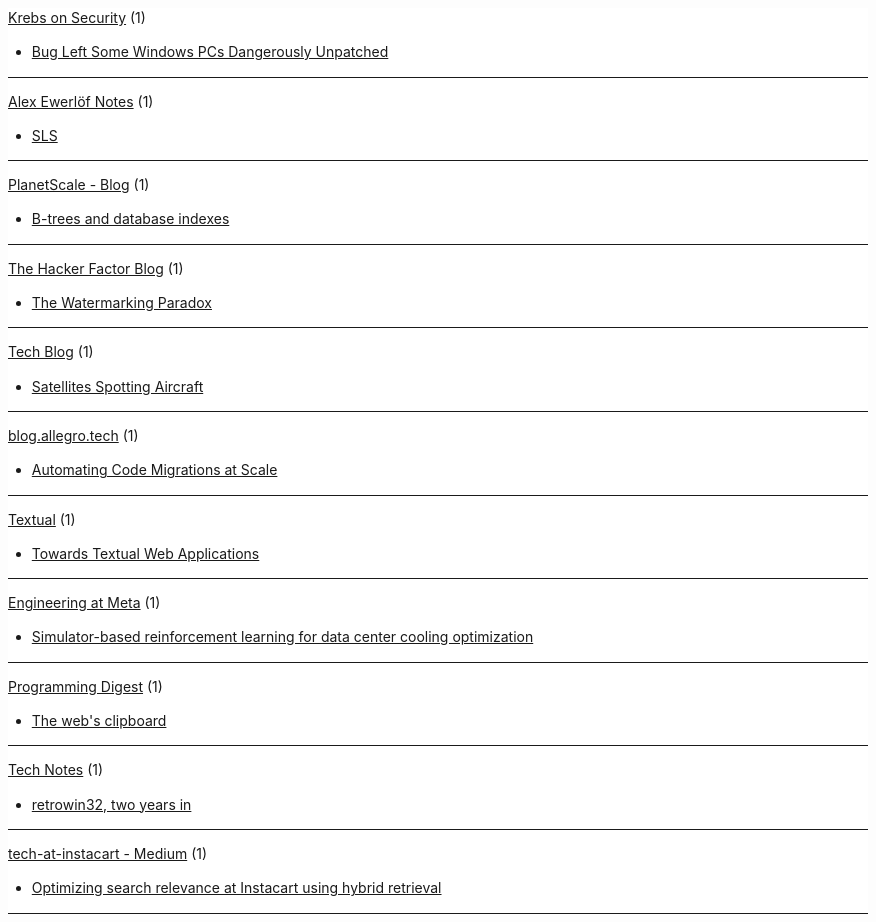 [Krebs on Security](#0087b1e887569e18d0ddfd306f3b65dc) (1)
* [Bug Left Some Windows PCs Dangerously Unpatched](#b0b14d99ce55a8ce356ee0f002d39ecb) <a name="toc_b0b14d99ce55a8ce356ee0f002d39ecb" />
---

[Alex Ewerlöf Notes](#d861b875d172cc3487c03f484aa9ae19) (1)
* [SLS](#acb8374252b17a5dd3748ace4d8b17e9) <a name="toc_acb8374252b17a5dd3748ace4d8b17e9" />
---

[PlanetScale - Blog](#fccb2478f30ecea53d4f2f294b5e891a) (1)
* [B-trees and database indexes](#2148522c2f177b6ea56f6ec08f02b627) <a name="toc_2148522c2f177b6ea56f6ec08f02b627" />
---

[The Hacker Factor Blog](#e72d4a11fc669b96a74374c8814a3676) (1)
* [The Watermarking Paradox](#99781fc37a9aa67f0379ab052a8ee2a0) <a name="toc_99781fc37a9aa67f0379ab052a8ee2a0" />
---

[Tech Blog](#82d71e214ccf0a4477e3c1f7f0700aac) (1)
* [Satellites Spotting Aircraft](#caf780a018f33a426819f64299a23510) <a name="toc_caf780a018f33a426819f64299a23510" />
---

[blog.allegro.tech](#075547dd61b8f2b3cbbb0ed144778025) (1)
* [Automating Code Migrations at Scale](#85f714fdd87c705f4231236ec5e9dde3) <a name="toc_85f714fdd87c705f4231236ec5e9dde3" />
---

[Textual](#3da53ee1d606817cc67f4bc49f8996aa) (1)
* [Towards Textual Web Applications](#79aacf50f147d855a3d6501196275a50) <a name="toc_79aacf50f147d855a3d6501196275a50" />
---

[Engineering at Meta](#0b92129000dd6b32c83de41f6beeabad) (1)
* [Simulator-based reinforcement learning for data center cooling optimization](#6223ce5aeb7e73ec63931de11f30178d) <a name="toc_6223ce5aeb7e73ec63931de11f30178d" />
---

[Programming Digest](#8aa2ecc8a9fa655c0bd692fe325a067f) (1)
* [The web&#39;s clipboard](#dc97749f30351526105f7b4958c913d5) <a name="toc_dc97749f30351526105f7b4958c913d5" />
---

[Tech Notes](#8366909158ed5d66ba7637cebd299455) (1)
* [retrowin32, two years in](#753f855b4f04f7519acd31b4686e9c0f) <a name="toc_753f855b4f04f7519acd31b4686e9c0f" />
---

[tech-at-instacart - Medium](#38e4e7ce6c696ffb4e37d9cf1e02337d) (1)
* [Optimizing search relevance at Instacart using hybrid retrieval](#43ad9a47b024d67ba33a9bdc1aa7fd04) <a name="toc_43ad9a47b024d67ba33a9bdc1aa7fd04" />
---
